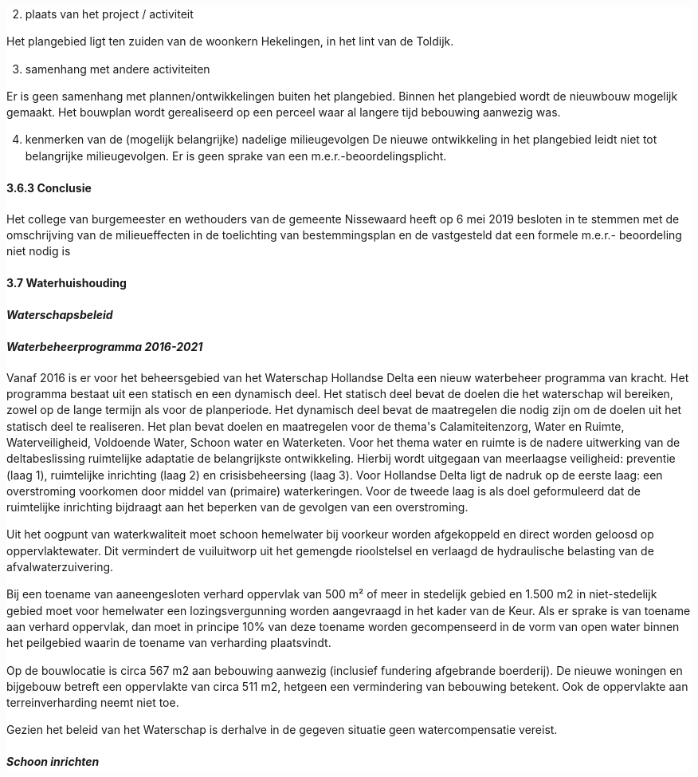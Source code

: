 2. plaats van het project / activiteit

Het plangebied ligt ten zuiden van de woonkern Hekelingen, in het lint van de Toldijk.

3. samenhang met andere activiteiten

Er is geen samenhang met plannen/ontwikkelingen buiten het plangebied. Binnen het plangebied wordt de nieuwbouw mogelijk gemaakt. Het bouwplan wordt gerealiseerd op een perceel waar al langere tijd bebouwing aanwezig was.

4. kenmerken van de (mogelijk belangrijke) nadelige milieugevolgen De nieuwe ontwikkeling in het plangebied leidt niet tot belangrijke milieugevolgen. Er is geen sprake van een m.e.r.-beoordelingsplicht.

#### 3.6.3 Conclusie

Het college van burgemeester en wethouders van de gemeente Nissewaard heeft op 6 mei 2019 besloten in te stemmen met de omschrijving van de milieueffecten in de toelichting van bestemmingsplan en de vastgesteld dat een formele m.e.r.- beoordeling niet nodig is

#### **3.7 Waterhuishouding**

#### *Waterschapsbeleid*

#### *Waterbeheerprogramma 2016-2021*

Vanaf 2016 is er voor het beheersgebied van het Waterschap Hollandse Delta een nieuw waterbeheer programma van kracht. Het programma bestaat uit een statisch en een dynamisch deel. Het statisch deel bevat de doelen die het waterschap wil bereiken, zowel op de lange termijn als voor de planperiode. Het dynamisch deel bevat de maatregelen die nodig zijn om de doelen uit het statisch deel te realiseren. Het plan bevat doelen en maatregelen voor de thema's Calamiteitenzorg, Water en Ruimte, Waterveiligheid, Voldoende Water, Schoon water en Waterketen. Voor het thema water en ruimte is de nadere uitwerking van de deltabeslissing ruimtelijke adaptatie de belangrijkste ontwikkeling. Hierbij wordt uitgegaan van meerlaagse veiligheid: preventie (laag 1), ruimtelijke inrichting (laag 2) en crisisbeheersing (laag 3). Voor Hollandse Delta ligt de nadruk op de eerste laag: een overstroming voorkomen door middel van (primaire) waterkeringen. Voor de tweede laag is als doel geformuleerd dat de ruimtelijke inrichting bijdraagt aan het beperken van de gevolgen van een overstroming.

Uit het oogpunt van waterkwaliteit moet schoon hemelwater bij voorkeur worden afgekoppeld en direct worden geloosd op oppervlaktewater. Dit vermindert de vuiluitworp uit het gemengde rioolstelsel en verlaagd de hydraulische belasting van de afvalwaterzuivering.

Bij een toename van aaneengesloten verhard oppervlak van 500 m² of meer in stedelijk gebied en 1.500 m2 in niet-stedelijk gebied moet voor hemelwater een lozingsvergunning worden aangevraagd in het kader van de Keur. Als er sprake is van toename aan verhard oppervlak, dan moet in principe 10% van deze toename worden gecompenseerd in de vorm van open water binnen het peilgebied waarin de toename van verharding plaatsvindt.

Op de bouwlocatie is circa 567 m2 aan bebouwing aanwezig (inclusief fundering afgebrande boerderij). De nieuwe woningen en bijgebouw betreft een oppervlakte van circa 511 m2, hetgeen een vermindering van bebouwing betekent. Ook de oppervlakte aan terreinverharding neemt niet toe.

Gezien het beleid van het Waterschap is derhalve in de gegeven situatie geen watercompensatie vereist.

#### *Schoon inrichten*
